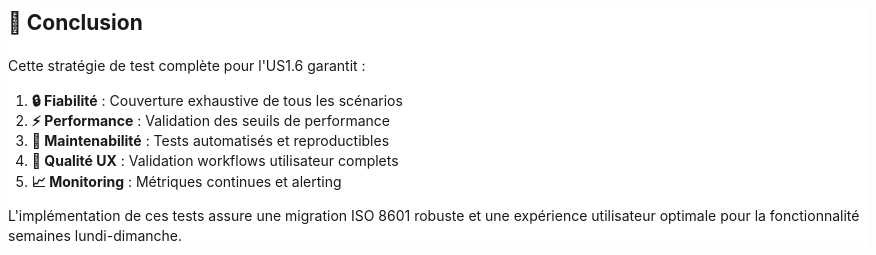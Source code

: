 ## 🎯 Conclusion

Cette stratégie de test complète pour l'US1.6 garantit :

1. **🔒 Fiabilité** : Couverture exhaustive de tous les scénarios
2. **⚡ Performance** : Validation des seuils de performance
3. **🔄 Maintenabilité** : Tests automatisés et reproductibles
4. **👥 Qualité UX** : Validation workflows utilisateur complets
5. **📈 Monitoring** : Métriques continues et alerting

L'implémentation de ces tests assure une migration ISO 8601 robuste et une expérience utilisateur optimale pour la fonctionnalité semaines lundi-dimanche.